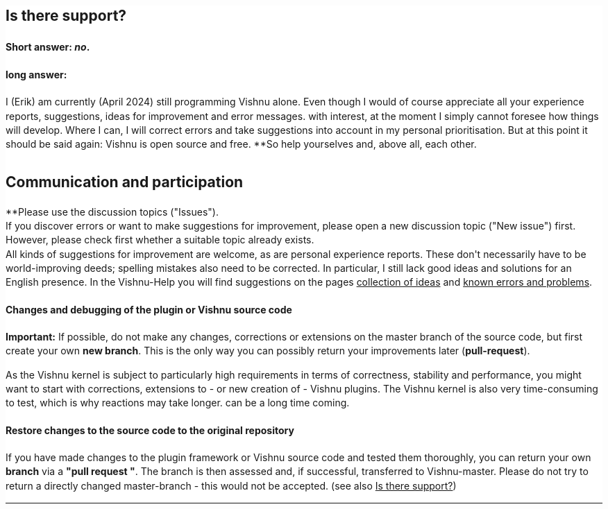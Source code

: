 
## Is there support?

#### Short answer: *no*.<br/>
#### long answer:
I (Erik) am currently (April 2024) still programming Vishnu alone.
Even though I would of course appreciate all your experience reports, suggestions, ideas for improvement and error messages.
with interest, at the moment I simply cannot foresee how things will develop.
Where I can, I will correct errors and take suggestions into account in my personal prioritisation.
But at this point it should be said again: Vishnu is open source and free.
**So help yourselves and, above all, each other.

## Communication and participation

**Please use the discussion topics ("Issues").
<br />If you discover errors or want to make suggestions for improvement, please open a new discussion topic ("New issue") first.
However, please check first whether a suitable topic already exists.<br />
All kinds of suggestions for improvement are welcome, as are personal experience reports.
These don't necessarily have to be world-improving deeds; spelling mistakes also need to be corrected.
In particular, I still lack good ideas and solutions for an English presence.
In the Vishnu-Help you will find suggestions on the pages [collection of ideas](https://neteti.de/Vishnu.Doc/html/2e84f44c-6249-45dc-bdc2-c656de87c907.htm)
and [known errors and problems](https://neteti.de/Vishnu.Doc/html/68cd3f39-4a2c-49f3-8a90-b2442b5880a9.htm).

#### Changes and debugging of the plugin or Vishnu source code

**Important:** If possible, do not make any changes, corrections or extensions
on the master branch of the source code, but first create your own **new branch**.
This is the only way you can possibly return your improvements later (**pull-request**).

As the Vishnu kernel is subject to particularly high requirements in terms of correctness, stability and performance,
you might want to start with corrections, extensions to - or new creation of - Vishnu plugins.
The Vishnu kernel is also very time-consuming to test, which is why reactions may take longer.
can be a long time coming.

#### Restore changes to the source code to the original repository

If you have made changes to the plugin framework or Vishnu source code and tested them thoroughly,
you can return your own **branch** via a **"pull request "**.
The branch is then assessed and, if successful, transferred to Vishnu-master.
Please do not try to return a directly changed master-branch - this would not be accepted.
(see also [Is there support?](#Gibt-es-Support))

---
